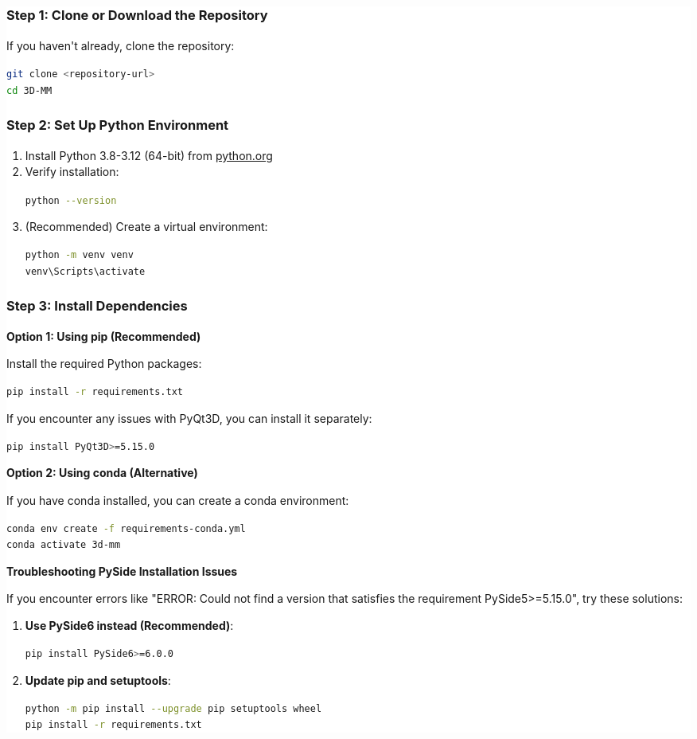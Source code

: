 ### Step 1: Clone or Download the Repository

If you haven't already, clone the repository:

```bash
git clone <repository-url>
cd 3D-MM
```

### Step 2: Set Up Python Environment

1. Install Python 3.8-3.12 (64-bit) from [python.org](https://www.python.org/downloads/)
2. Verify installation:
   ```bash
   python --version
   ```
3. (Recommended) Create a virtual environment:
   ```bash
   python -m venv venv
   venv\Scripts\activate
   ```

### Step 3: Install Dependencies

**Option 1: Using pip (Recommended)**

Install the required Python packages:

```bash
pip install -r requirements.txt
```

If you encounter any issues with PyQt3D, you can install it separately:

```bash
pip install PyQt3D>=5.15.0
```

**Option 2: Using conda (Alternative)**

If you have conda installed, you can create a conda environment:

```bash
conda env create -f requirements-conda.yml
conda activate 3d-mm
```

**Troubleshooting PySide Installation Issues**

If you encounter errors like "ERROR: Could not find a version that satisfies the requirement PySide5>=5.15.0", try these solutions:

1. **Use PySide6 instead (Recommended)**:
   ```bash
   pip install PySide6>=6.0.0
   ```

2. **Update pip and setuptools**:
   ```bash
   python -m pip install --upgrade pip setuptools wheel
   pip install -r requirements.txt
   ```

